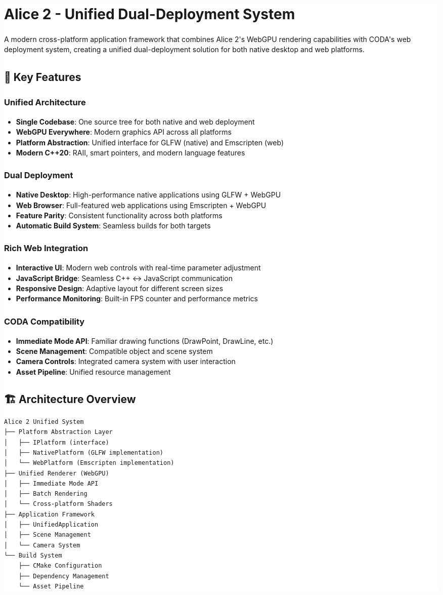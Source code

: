 # Alice 2 - Unified Dual-Deployment System

A modern cross-platform application framework that combines Alice 2's WebGPU rendering capabilities with CODA's web deployment system, creating a unified dual-deployment solution for both native desktop and web platforms.

## 🚀 Key Features

### Unified Architecture
- **Single Codebase**: One source tree for both native and web deployment
- **WebGPU Everywhere**: Modern graphics API across all platforms
- **Platform Abstraction**: Unified interface for GLFW (native) and Emscripten (web)
- **Modern C++20**: RAII, smart pointers, and modern language features

### Dual Deployment
- **Native Desktop**: High-performance native applications using GLFW + WebGPU
- **Web Browser**: Full-featured web applications using Emscripten + WebGPU
- **Feature Parity**: Consistent functionality across both platforms
- **Automatic Build System**: Seamless builds for both targets

### Rich Web Integration
- **Interactive UI**: Modern web controls with real-time parameter adjustment
- **JavaScript Bridge**: Seamless C++ ↔ JavaScript communication
- **Responsive Design**: Adaptive layout for different screen sizes
- **Performance Monitoring**: Built-in FPS counter and performance metrics

### CODA Compatibility
- **Immediate Mode API**: Familiar drawing functions (DrawPoint, DrawLine, etc.)
- **Scene Management**: Compatible object and scene system
- **Camera Controls**: Integrated camera system with user interaction
- **Asset Pipeline**: Unified resource management

## 🏗️ Architecture Overview

```
Alice 2 Unified System
├── Platform Abstraction Layer
│   ├── IPlatform (interface)
│   ├── NativePlatform (GLFW implementation)
│   └── WebPlatform (Emscripten implementation)
├── Unified Renderer (WebGPU)
│   ├── Immediate Mode API
│   ├── Batch Rendering
│   └── Cross-platform Shaders
├── Application Framework
│   ├── UnifiedApplication
│   ├── Scene Management
│   └── Camera System
└── Build System
    ├── CMake Configuration
    ├── Dependency Management
    └── Asset Pipeline
```

